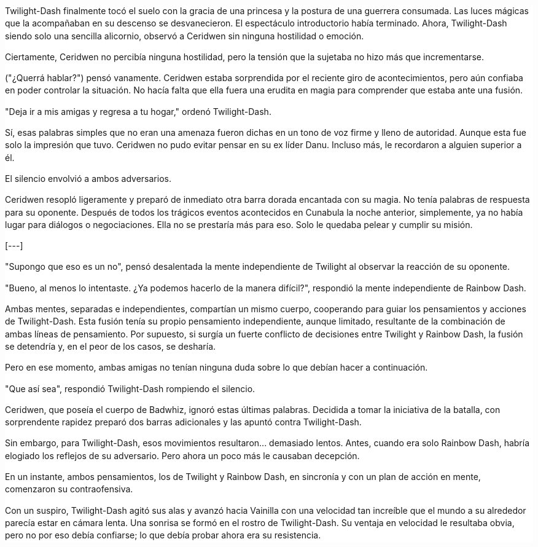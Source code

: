 Twilight-Dash finalmente tocó el suelo con la gracia de una princesa y la postura de una guerrera consumada. Las luces mágicas que la acompañaban en su descenso se desvanecieron. El espectáculo introductorio había terminado. Ahora, Twilight-Dash siendo solo una sencilla alicornio, observó a Ceridwen sin ninguna hostilidad o emoción.

Ciertamente, Ceridwen no percibía ninguna hostilidad, pero la tensión que la sujetaba no hizo más que incrementarse.

("¿Querrá hablar?") pensó vanamente. Ceridwen estaba sorprendida por el reciente giro de acontecimientos, pero aún confiaba en poder controlar la situación. No hacía falta que ella fuera una erudita en magia para comprender que estaba ante una fusión.

"Deja ir a mis amigas y regresa a tu hogar," ordenó Twilight-Dash.

Sí, esas palabras simples que no eran una amenaza fueron dichas en un tono de voz firme y lleno de autoridad. Aunque esta fue solo la impresión que tuvo. Ceridwen no pudo evitar pensar en su ex líder Danu. Incluso más, le recordaron a alguien superior a él.

El silencio envolvió a ambos adversarios.

Ceridwen resopló ligeramente y preparó de inmediato otra barra dorada encantada con su magia. No tenía palabras de respuesta para su oponente. Después de todos los trágicos eventos acontecidos en Cunabula la noche anterior, simplemente, ya no había lugar para diálogos o negociaciones. Ella no se prestaría más para eso. Solo le quedaba pelear y cumplir su misión.

[---]

"Supongo que eso es un no", pensó desalentada la mente independiente de Twilight al observar la reacción de su oponente.

"Bueno, al menos lo intentaste. ¿Ya podemos hacerlo de la manera difícil?", respondió la mente independiente de Rainbow Dash.

Ambas mentes, separadas e independientes, compartían un mismo cuerpo, cooperando para guiar los pensamientos y acciones de Twilight-Dash. Esta fusión tenía su propio pensamiento independiente, aunque limitado, resultante de la combinación de ambas líneas de pensamiento. Por supuesto, si surgía un fuerte conflicto de decisiones entre Twilight y Rainbow Dash, la fusión se detendría y, en el peor de los casos, se desharía.

Pero en ese momento, ambas amigas no tenían ninguna duda sobre lo que debían hacer a continuación.

"Que así sea", respondió Twilight-Dash rompiendo el silencio.

Ceridwen, que poseía el cuerpo de Badwhiz, ignoró estas últimas palabras. Decidida a tomar la iniciativa de la batalla, con sorprendente rapidez preparó dos barras adicionales y las apuntó contra Twilight-Dash.

Sin embargo, para Twilight-Dash, esos movimientos resultaron... demasiado lentos. Antes, cuando era solo Rainbow Dash, habría elogiado los reflejos de su adversario. Pero ahora un poco más le causaban decepción.

En un instante, ambos pensamientos, los de Twilight y Rainbow Dash, en sincronía y con un plan de acción en mente, comenzaron su contraofensiva.

Con un suspiro, Twilight-Dash agitó sus alas y avanzó hacia Vainilla con una velocidad tan increíble que el mundo a su alrededor parecía estar en cámara lenta. Una sonrisa se formó en el rostro de Twilight-Dash. Su ventaja en velocidad le resultaba obvia, pero no por eso debía confiarse; lo que debía probar ahora era su resistencia.
